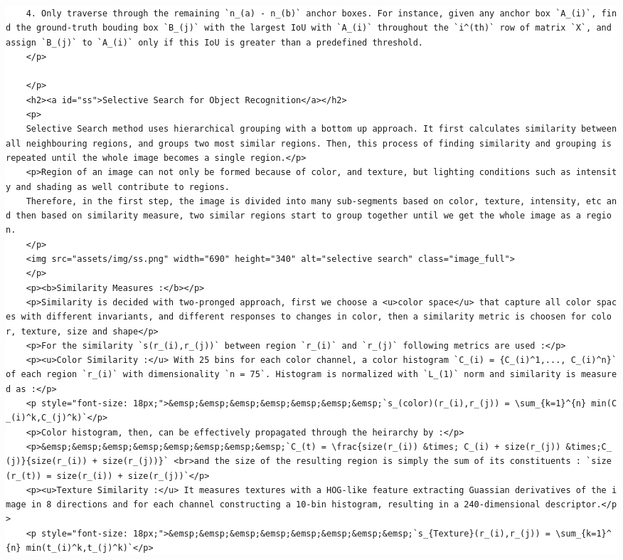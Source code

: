 		4. Only traverse through the remaining `n_(a) - n_(b)` anchor boxes. For instance, given any anchor box `A_(i)`, find the ground-truth bouding box `B_(j)` with the largest IoU with `A_(i)` throughout the `i^(th)` row of matrix `X`, and assign `B_(j)` to `A_(i)` only if this IoU is greater than a predefined threshold.
		</p>
		
		</p>
		<h2><a id="ss">Selective Search for Object Recognition</a></h2>
		<p>
		Selective Search method uses hierarchical grouping with a bottom up approach. It first calculates similarity between all neighbouring regions, and groups two most similar regions. Then, this process of finding similarity and grouping is repeated until the whole image becomes a single region.</p>
		<p>Region of an image can not only be formed because of color, and texture, but lighting conditions such as intensity and shading as well contribute to regions.
		Therefore, in the first step, the image is divided into many sub-segments based on color, texture, intensity, etc and then based on similarity measure, two similar regions start to group together until we get the whole image as a region.
		</p>
		<img src="assets/img/ss.png" width="690" height="340" alt="selective search" class="image_full">
		</p>
		<p><b>Similarity Measures :</b></p>
		<p>Similarity is decided with two-pronged approach, first we choose a <u>color space</u> that capture all color spaces with different invariants, and different responses to changes in color, then a similarity metric is choosen for color, texture, size and shape</p>
		<p>For the similarity `s(r_(i),r_(j))` between region `r_(i)` and `r_(j)` following metrics are used :</p>
		<p><u>Color Similarity :</u> With 25 bins for each color channel, a color histogram `C_(i) = {C_(i)^1,..., C_(i)^n}` of each region `r_(i)` with dimensionality `n = 75`. Histogram is normalized with `L_(1)` norm and similarity is measured as :</p>
		<p style="font-size: 18px;">&emsp;&emsp;&emsp;&emsp;&emsp;&emsp;&emsp;`s_(color)(r_(i),r_(j)) = \sum_{k=1}^{n} min(C_(i)^k,C_(j)^k)`</p>
		<p>Color histogram, then, can be effectively propagated through the heirarchy by :</p>
		<p>&emsp;&emsp;&emsp;&emsp;&emsp;&emsp;&emsp;&emsp;`C_(t) = \frac{size(r_(i)) &times; C_(i) + size(r_(j)) &times;C_(j)}{size(r_(i)) + size(r_(j))}` <br>and the size of the resulting region is simply the sum of its constituents : `size(r_(t)) = size(r_(i)) + size(r_(j))`</p>
		<p><u>Texture Similarity :</u> It measures textures with a HOG-like feature extracting Guassian derivatives of the image in 8 directions and for each channel constructing a 10-bin histogram, resulting in a 240-dimensional descriptor.</p>
		<p style="font-size: 18px;">&emsp;&emsp;&emsp;&emsp;&emsp;&emsp;&emsp;&emsp;`s_{Texture}(r_(i),r_(j)) = \sum_{k=1}^{n} min(t_(i)^k,t_(j)^k)`</p>